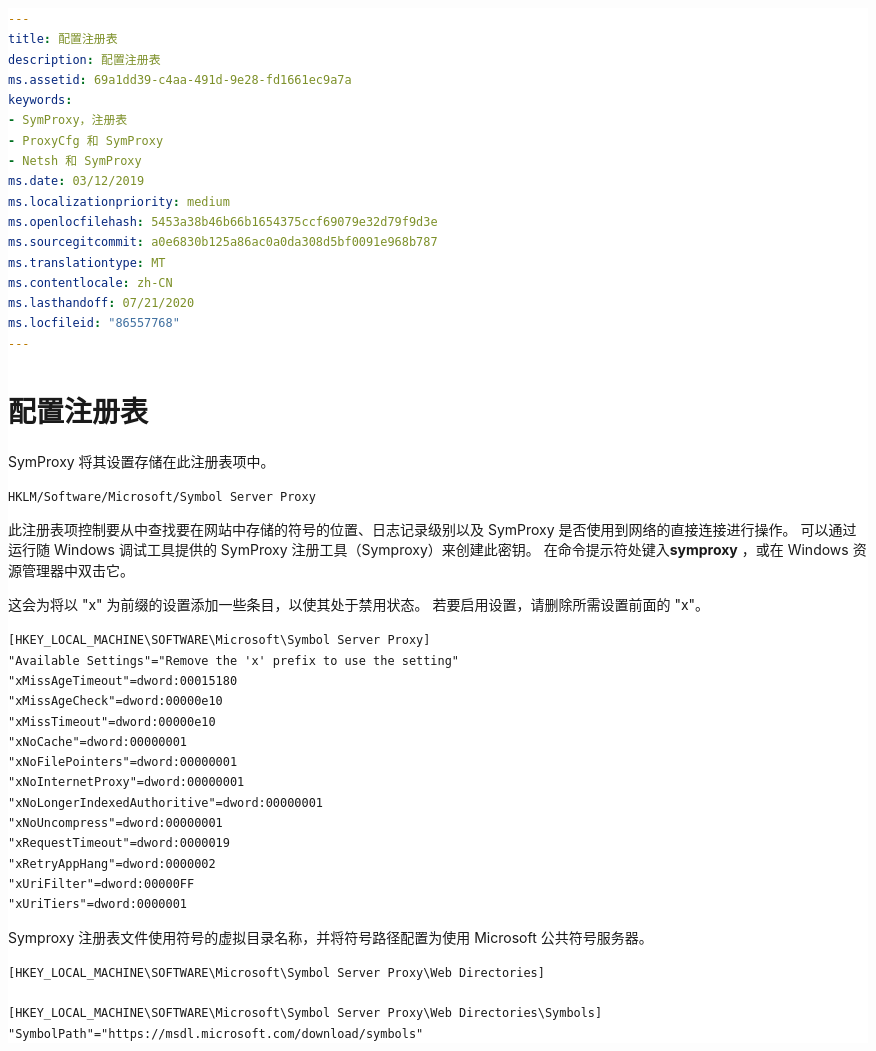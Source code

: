 ```yaml
---
title: 配置注册表
description: 配置注册表
ms.assetid: 69a1dd39-c4aa-491d-9e28-fd1661ec9a7a
keywords:
- SymProxy，注册表
- ProxyCfg 和 SymProxy
- Netsh 和 SymProxy
ms.date: 03/12/2019
ms.localizationpriority: medium
ms.openlocfilehash: 5453a38b46b66b1654375ccf69079e32d79f9d3e
ms.sourcegitcommit: a0e6830b125a86ac0a0da308d5bf0091e968b787
ms.translationtype: MT
ms.contentlocale: zh-CN
ms.lasthandoff: 07/21/2020
ms.locfileid: "86557768"
---
```

# <a name="configuring-the-registry"></a>配置注册表


SymProxy 将其设置存储在此注册表项中。

```reg
HKLM/Software/Microsoft/Symbol Server Proxy
```

此注册表项控制要从中查找要在网站中存储的符号的位置、日志记录级别以及 SymProxy 是否使用到网络的直接连接进行操作。 可以通过运行随 Windows 调试工具提供的 SymProxy 注册工具（Symproxy）来创建此密钥。 在命令提示符处键入**symproxy** ，或在 Windows 资源管理器中双击它。

这会为将以 "x" 为前缀的设置添加一些条目，以使其处于禁用状态。 若要启用设置，请删除所需设置前面的 "x"。

```reg
[HKEY_LOCAL_MACHINE\SOFTWARE\Microsoft\Symbol Server Proxy]
"Available Settings"="Remove the 'x' prefix to use the setting"
"xMissAgeTimeout"=dword:00015180
"xMissAgeCheck"=dword:00000e10
"xMissTimeout"=dword:00000e10
"xNoCache"=dword:00000001
"xNoFilePointers"=dword:00000001
"xNoInternetProxy"=dword:00000001
"xNoLongerIndexedAuthoritive"=dword:00000001
"xNoUncompress"=dword:00000001
"xRequestTimeout"=dword:0000019
"xRetryAppHang"=dword:0000002
"xUriFilter"=dword:00000FF
"xUriTiers"=dword:0000001
```

Symproxy 注册表文件使用符号的虚拟目录名称，并将符号路径配置为使用 Microsoft 公共符号服务器。

```reg
[HKEY_LOCAL_MACHINE\SOFTWARE\Microsoft\Symbol Server Proxy\Web Directories]

[HKEY_LOCAL_MACHINE\SOFTWARE\Microsoft\Symbol Server Proxy\Web Directories\Symbols]
"SymbolPath"="https://msdl.microsoft.com/download/symbols"
```
